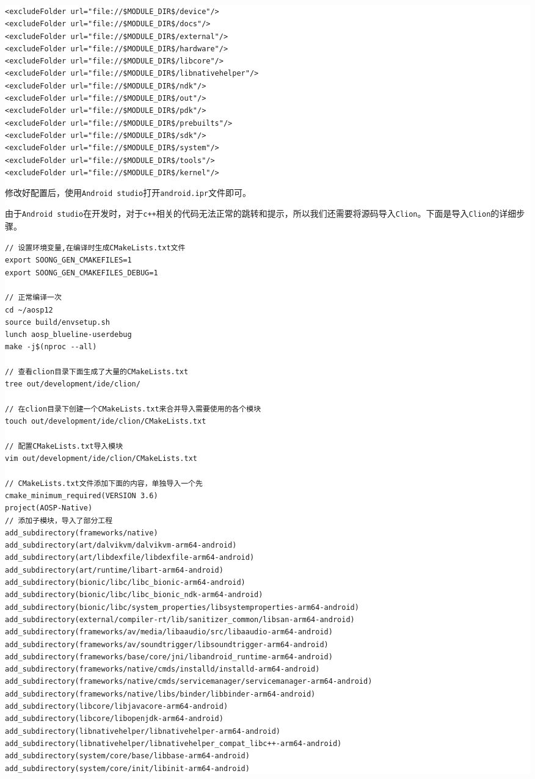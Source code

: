 ```
<excludeFolder url="file://$MODULE_DIR$/device"/>
<excludeFolder url="file://$MODULE_DIR$/docs"/>
<excludeFolder url="file://$MODULE_DIR$/external"/>
<excludeFolder url="file://$MODULE_DIR$/hardware"/>
<excludeFolder url="file://$MODULE_DIR$/libcore"/>
<excludeFolder url="file://$MODULE_DIR$/libnativehelper"/>
<excludeFolder url="file://$MODULE_DIR$/ndk"/>
<excludeFolder url="file://$MODULE_DIR$/out"/>
<excludeFolder url="file://$MODULE_DIR$/pdk"/>
<excludeFolder url="file://$MODULE_DIR$/prebuilts"/>
<excludeFolder url="file://$MODULE_DIR$/sdk"/>
<excludeFolder url="file://$MODULE_DIR$/system"/>
<excludeFolder url="file://$MODULE_DIR$/tools"/>
<excludeFolder url="file://$MODULE_DIR$/kernel"/>
```

​	修改好配置后，使用`Android studio`打开`android.ipr`文件即可。

​	由于`Android studio`在开发时，对于`c++`相关的代码无法正常的跳转和提示，所以我们还需要将源码导入`Clion`。下面是导入`Clion`的详细步骤。

```
// 设置环境变量,在编译时生成CMakeLists.txt文件
export SOONG_GEN_CMAKEFILES=1
export SOONG_GEN_CMAKEFILES_DEBUG=1

// 正常编译一次
cd ~/aosp12
source build/envsetup.sh
lunch aosp_blueline-userdebug
make -j$(nproc --all)

// 查看clion目录下面生成了大量的CMakeLists.txt
tree out/development/ide/clion/

// 在clion目录下创建一个CMakeLists.txt来合并导入需要使用的各个模块
touch out/development/ide/clion/CMakeLists.txt

// 配置CMakeLists.txt导入模块
vim out/development/ide/clion/CMakeLists.txt

// CMakeLists.txt文件添加下面的内容，单独导入一个先
cmake_minimum_required(VERSION 3.6)
project(AOSP-Native)
// 添加子模块，导入了部分工程
add_subdirectory(frameworks/native)
add_subdirectory(art/dalvikvm/dalvikvm-arm64-android)
add_subdirectory(art/libdexfile/libdexfile-arm64-android)
add_subdirectory(art/runtime/libart-arm64-android)
add_subdirectory(bionic/libc/libc_bionic-arm64-android)
add_subdirectory(bionic/libc/libc_bionic_ndk-arm64-android)
add_subdirectory(bionic/libc/system_properties/libsystemproperties-arm64-android)
add_subdirectory(external/compiler-rt/lib/sanitizer_common/libsan-arm64-android)
add_subdirectory(frameworks/av/media/libaaudio/src/libaaudio-arm64-android)
add_subdirectory(frameworks/av/soundtrigger/libsoundtrigger-arm64-android)
add_subdirectory(frameworks/base/core/jni/libandroid_runtime-arm64-android)
add_subdirectory(frameworks/native/cmds/installd/installd-arm64-android)
add_subdirectory(frameworks/native/cmds/servicemanager/servicemanager-arm64-android)
add_subdirectory(frameworks/native/libs/binder/libbinder-arm64-android)
add_subdirectory(libcore/libjavacore-arm64-android)
add_subdirectory(libcore/libopenjdk-arm64-android)
add_subdirectory(libnativehelper/libnativehelper-arm64-android)
add_subdirectory(libnativehelper/libnativehelper_compat_libc++-arm64-android)
add_subdirectory(system/core/base/libbase-arm64-android)
add_subdirectory(system/core/init/libinit-arm64-android)
```